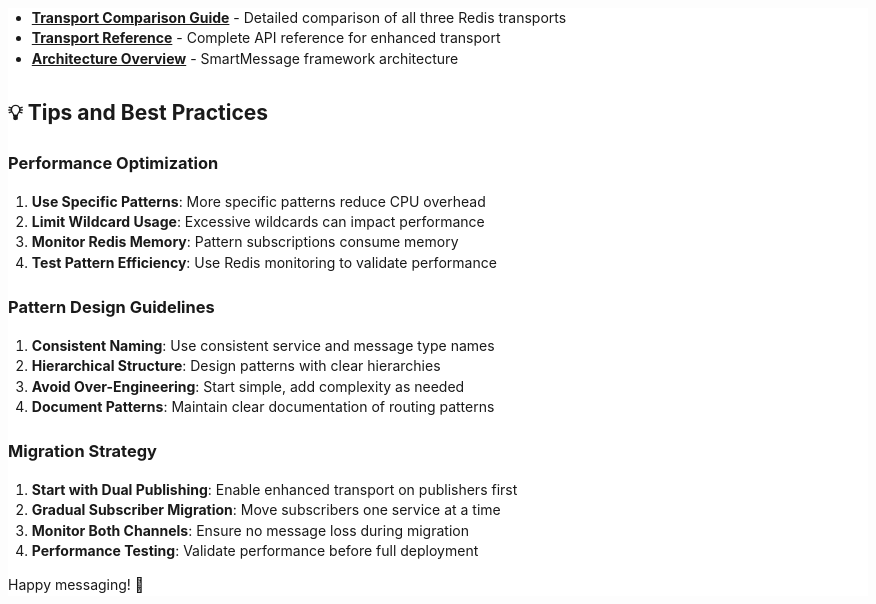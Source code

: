 - **[Transport Comparison Guide](../../docs/transports/redis-transport-comparison.md)** - Detailed comparison of all three Redis transports
- **[Transport Reference](../../docs/reference/transports.md)** - Complete API reference for enhanced transport
- **[Architecture Overview](../../docs/core-concepts/architecture.md)** - SmartMessage framework architecture

## 💡 Tips and Best Practices

### Performance Optimization

1. **Use Specific Patterns**: More specific patterns reduce CPU overhead
2. **Limit Wildcard Usage**: Excessive wildcards can impact performance
3. **Monitor Redis Memory**: Pattern subscriptions consume memory
4. **Test Pattern Efficiency**: Use Redis monitoring to validate performance

### Pattern Design Guidelines

1. **Consistent Naming**: Use consistent service and message type names
2. **Hierarchical Structure**: Design patterns with clear hierarchies
3. **Avoid Over-Engineering**: Start simple, add complexity as needed
4. **Document Patterns**: Maintain clear documentation of routing patterns

### Migration Strategy

1. **Start with Dual Publishing**: Enable enhanced transport on publishers first
2. **Gradual Subscriber Migration**: Move subscribers one service at a time
3. **Monitor Both Channels**: Ensure no message loss during migration
4. **Performance Testing**: Validate performance before full deployment

Happy messaging! 🎉